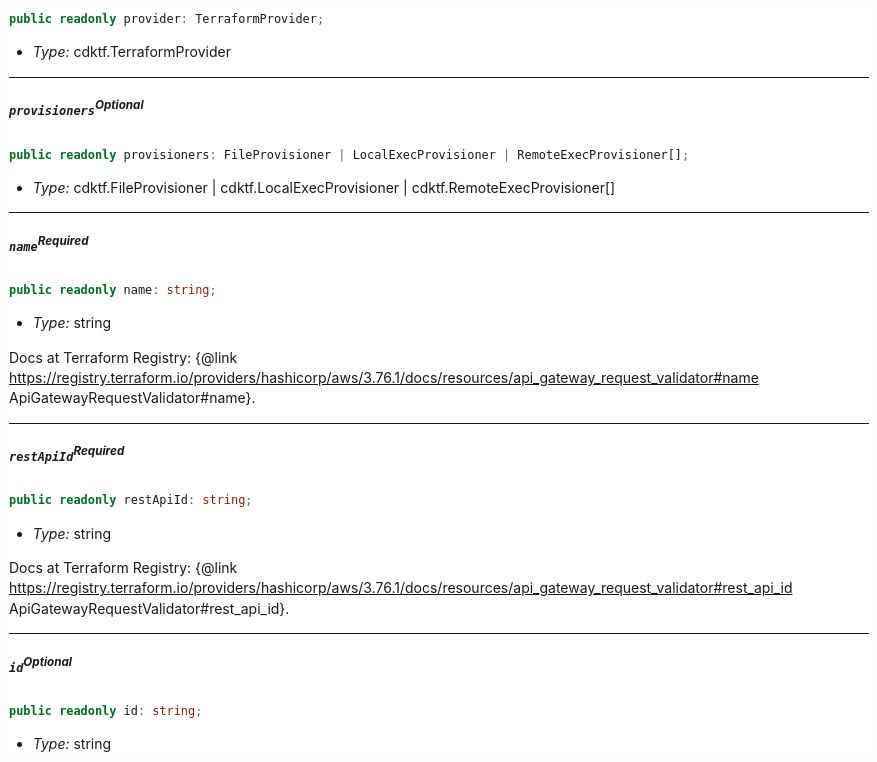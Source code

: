 ```typescript
public readonly provider: TerraformProvider;
```

- *Type:* cdktf.TerraformProvider

---

##### `provisioners`<sup>Optional</sup> <a name="provisioners" id="@cdktf/aws-cdk.apiGatewayRequestValidator.ApiGatewayRequestValidatorConfig.property.provisioners"></a>

```typescript
public readonly provisioners: FileProvisioner | LocalExecProvisioner | RemoteExecProvisioner[];
```

- *Type:* cdktf.FileProvisioner | cdktf.LocalExecProvisioner | cdktf.RemoteExecProvisioner[]

---

##### `name`<sup>Required</sup> <a name="name" id="@cdktf/aws-cdk.apiGatewayRequestValidator.ApiGatewayRequestValidatorConfig.property.name"></a>

```typescript
public readonly name: string;
```

- *Type:* string

Docs at Terraform Registry: {@link https://registry.terraform.io/providers/hashicorp/aws/3.76.1/docs/resources/api_gateway_request_validator#name ApiGatewayRequestValidator#name}.

---

##### `restApiId`<sup>Required</sup> <a name="restApiId" id="@cdktf/aws-cdk.apiGatewayRequestValidator.ApiGatewayRequestValidatorConfig.property.restApiId"></a>

```typescript
public readonly restApiId: string;
```

- *Type:* string

Docs at Terraform Registry: {@link https://registry.terraform.io/providers/hashicorp/aws/3.76.1/docs/resources/api_gateway_request_validator#rest_api_id ApiGatewayRequestValidator#rest_api_id}.

---

##### `id`<sup>Optional</sup> <a name="id" id="@cdktf/aws-cdk.apiGatewayRequestValidator.ApiGatewayRequestValidatorConfig.property.id"></a>

```typescript
public readonly id: string;
```

- *Type:* string
